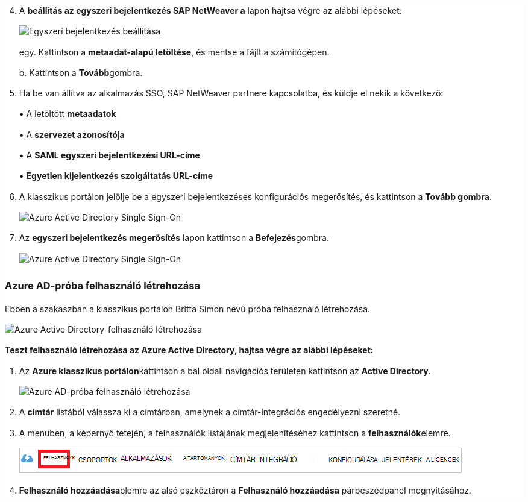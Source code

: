 4. A **beállítás az egyszeri bejelentkezés SAP NetWeaver a** lapon hajtsa végre az alábbi lépéseket:

    ![Egyszeri bejelentkezés beállítása](./media/active-directory-saas-sap-netweaver-tutorial/tutorial_sapnetweaver_05.png)

    egy. Kattintson a **metaadat-alapú letöltése**, és mentse a fájlt a számítógépen.

    b. Kattintson a **Tovább**gombra.


5. Ha be van állítva az alkalmazás SSO, SAP NetWeaver partnere kapcsolatba, és küldje el nekik a következő:

    • A letöltött **metaadatok**

    • A **szervezet azonosítója**

    • A **SAML egyszeri bejelentkezési URL-címe**

    • **Egyetlen kijelentkezés szolgáltatás URL-címe**

6. A klasszikus portálon jelölje be a egyszeri bejelentkezéses konfigurációs megerősítés, és kattintson a **Tovább gombra**.
    
    ![Azure Active Directory Single Sign-On][10]

7. Az **egyszeri bejelentkezés megerősítés** lapon kattintson a **Befejezés**gombra.  
 
    ![Azure Active Directory Single Sign-On][11]


### <a name="creating-an-azure-ad-test-user"></a>Azure AD-próba felhasználó létrehozása
Ebben a szakaszban a klasszikus portálon Britta Simon nevű próba felhasználó létrehozása.


![Azure Active Directory-felhasználó létrehozása][20]

**Teszt felhasználó létrehozása az Azure Active Directory, hajtsa végre az alábbi lépéseket:**

1. Az **Azure klasszikus portálon**kattintson a bal oldali navigációs területen kattintson az **Active Directory**.

    ![Azure AD-próba felhasználó létrehozása](./media/active-directory-saas-sap-netweaver-tutorial/create_aaduser_09.png) 

2. A **címtár** listából válassza ki a címtárban, amelynek a címtár-integrációs engedélyezni szeretné.

3. A menüben, a képernyő tetején, a felhasználók listájának megjelenítéséhez kattintson a **felhasználók**elemre.

    ![Azure AD-próba felhasználó létrehozása](./media/active-directory-saas-sap-netweaver-tutorial/create_aaduser_03.png) 

4. **Felhasználó hozzáadása**elemre az alsó eszköztáron a **Felhasználó hozzáadása** párbeszédpanel megnyitásához.


[1]: ./media/active-directory-saas-sap-netweaver-tutorial/tutorial_general_01.png
[2]: ./media/active-directory-saas-sap-netweaver-tutorial/tutorial_general_02.png
[3]: ./media/active-directory-saas-sap-netweaver-tutorial/tutorial_general_03.png
[4]: ./media/active-directory-saas-sap-netweaver-tutorial/tutorial_general_04.png
[6]: ./media/active-directory-saas-sap-netweaver-tutorial/tutorial_general_05.png
[10]: ./media/active-directory-saas-sap-netweaver-tutorial/tutorial_general_06.png
[11]: ./media/active-directory-saas-sap-netweaver-tutorial/tutorial_general_07.png
[20]: ./media/active-directory-saas-sap-netweaver-tutorial/tutorial_general_100.png
[200]: ./media/active-directory-saas-sap-netweaver-tutorial/tutorial_general_200.png
[201]: ./media/active-directory-saas-sap-netweaver-tutorial/tutorial_general_201.png
[203]: ./media/active-directory-saas-sap-netweaver-tutorial/tutorial_general_203.png
[204]: ./media/active-directory-saas-sap-netweaver-tutorial/tutorial_general_204.png
[205]: ./media/active-directory-saas-sap-netweaver-tutorial/tutorial_general_205.png